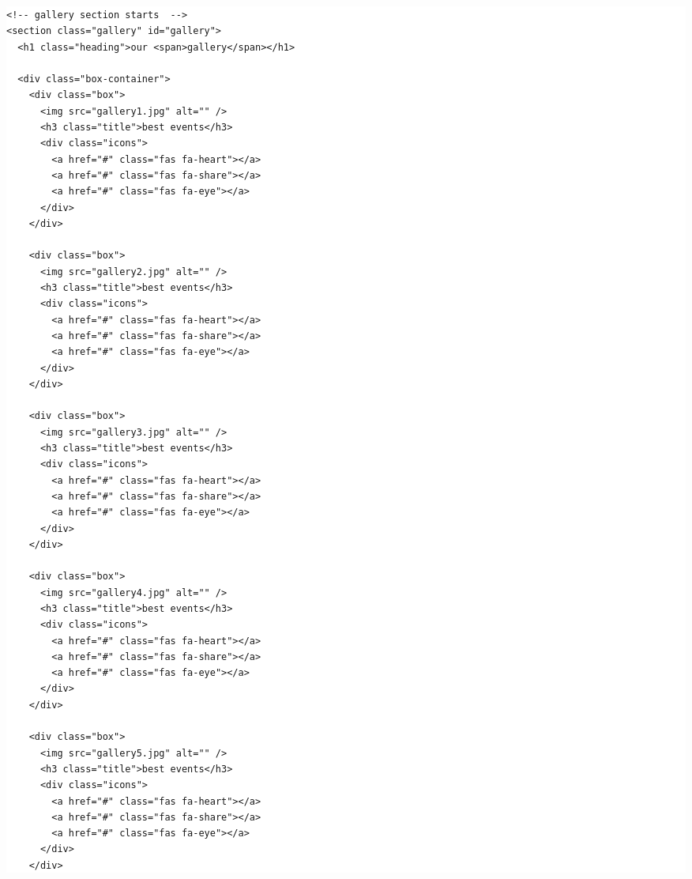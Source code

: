     <!-- gallery section starts  -->
    <section class="gallery" id="gallery">
      <h1 class="heading">our <span>gallery</span></h1>

      <div class="box-container">
        <div class="box">
          <img src="gallery1.jpg" alt="" />
          <h3 class="title">best events</h3>
          <div class="icons">
            <a href="#" class="fas fa-heart"></a>
            <a href="#" class="fas fa-share"></a>
            <a href="#" class="fas fa-eye"></a>
          </div>
        </div>

        <div class="box">
          <img src="gallery2.jpg" alt="" />
          <h3 class="title">best events</h3>
          <div class="icons">
            <a href="#" class="fas fa-heart"></a>
            <a href="#" class="fas fa-share"></a>
            <a href="#" class="fas fa-eye"></a>
          </div>
        </div>

        <div class="box">
          <img src="gallery3.jpg" alt="" />
          <h3 class="title">best events</h3>
          <div class="icons">
            <a href="#" class="fas fa-heart"></a>
            <a href="#" class="fas fa-share"></a>
            <a href="#" class="fas fa-eye"></a>
          </div>
        </div>

        <div class="box">
          <img src="gallery4.jpg" alt="" />
          <h3 class="title">best events</h3>
          <div class="icons">
            <a href="#" class="fas fa-heart"></a>
            <a href="#" class="fas fa-share"></a>
            <a href="#" class="fas fa-eye"></a>
          </div>
        </div>

        <div class="box">
          <img src="gallery5.jpg" alt="" />
          <h3 class="title">best events</h3>
          <div class="icons">
            <a href="#" class="fas fa-heart"></a>
            <a href="#" class="fas fa-share"></a>
            <a href="#" class="fas fa-eye"></a>
          </div>
        </div>
